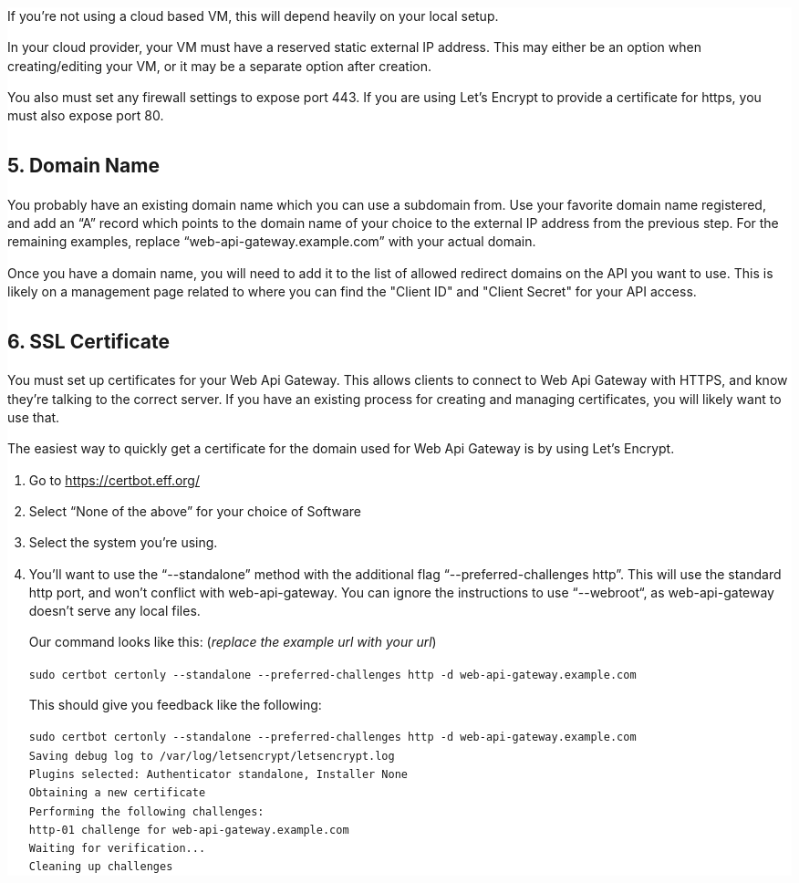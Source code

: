 If you’re not using a cloud based VM, this will depend heavily on your local
setup.

In your cloud provider, your VM must have a reserved static external IP address.
This may either be an option when creating/editing your VM, or it may be a
separate option after creation.

You also must set any firewall settings to expose port 443. If you are using
Let’s Encrypt to provide a certificate for https, you must also expose port 80.

## 5. Domain Name

You probably have an existing domain name which you can use a subdomain from.
Use your favorite domain name registered, and add an “A” record which points to
the domain name of your choice to the external IP address from the previous
step. For the remaining examples, replace “web-api-gateway.example.com” with
your actual domain.

Once you have a domain name, you will need to add it to the list of allowed
redirect domains on the API you want to use. This is likely on a management page
related to where you can find the "Client ID" and "Client Secret" for your API
access.

## 6. SSL Certificate

You must set up certificates for your Web Api Gateway. This allows clients to
connect to Web Api Gateway with HTTPS, and know they’re talking to the correct
server. If you have an existing process for creating and managing certificates,
you will likely want to use that.

The easiest way to quickly get a certificate for the domain used for Web Api
Gateway is by using Let’s Encrypt.

1.  Go to https://certbot.eff.org/
2.  Select “None of the above” for your choice of Software
3.  Select the system you’re using.
4.  You’ll want to use the “--standalone” method with the additional flag
    “--preferred-challenges http”. This will use the standard http port, and
    won’t conflict with web-api-gateway. You can ignore the instructions to use
    “--webroot“, as web-api-gateway doesn’t serve any local files.

    Our command looks like this: (*replace the example url with your url*)

    ```
    sudo certbot certonly --standalone --preferred-challenges http -d web-api-gateway.example.com
    ```

    This should give you feedback like the following:

    ```
    sudo certbot certonly --standalone --preferred-challenges http -d web-api-gateway.example.com
    Saving debug log to /var/log/letsencrypt/letsencrypt.log
    Plugins selected: Authenticator standalone, Installer None
    Obtaining a new certificate
    Performing the following challenges:
    http-01 challenge for web-api-gateway.example.com
    Waiting for verification...
    Cleaning up challenges
